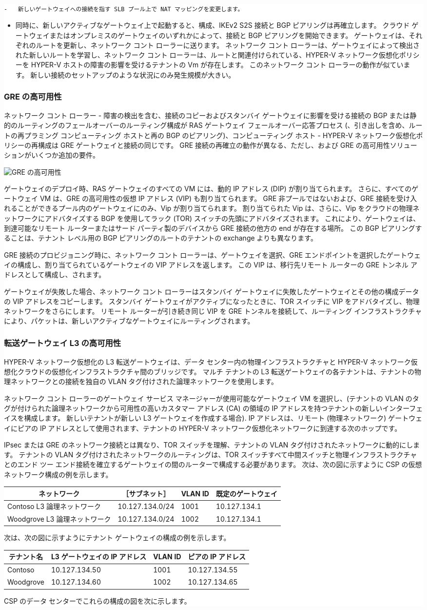     -   新しいゲートウェイへの接続を指す SLB プール上で NAT マッピングを変更します。  
  
-   同時に、新しいアクティブなゲートウェイ上で起動すると、構成、IKEv2 S2S 接続と BGP ピアリングは再確立します。 クラウド ゲートウェイまたはオンプレミスのゲートウェイのいずれかによって、接続と BGP ピアリングを開始できます。 ゲートウェイは、それぞれのルートを更新し、ネットワーク コント ローラーに送ります。 ネットワーク コント ローラーは、ゲートウェイによって検出された新しいルートを学習し、ネットワーク コント ローラーは、ルートと関連付けられている、HYPER-V ネットワーク仮想化ポリシーを HYPER-V ホストの障害の影響を受けるテナントの Vm が存在します。 このネットワーク コント ローラーの動作が似ています。 新しい接続のセットアップのような状況にのみ発生規模が大きい。  
  
### <a name="bkmk_gre"></a>GRE の高可用性  
ネットワーク コント ローラー - 障害の検出を含む、接続のコピーおよびスタンバイ ゲートウェイに影響を受ける接続の BGP または静的のルーティングのフェールオーバーのルーティング構成が RAS ゲートウェイ フェールオーバー応答プロセス (、引き出しを含め、ルートの再プラミング コンピューティング ホストと再の BGP のピアリング)、コンピューティング ホスト - HYPER-V ネットワーク仮想化ポリシーの再構成は GRE ゲートウェイと接続の同じです。 GRE 接続の再確立の動作が異なる、ただし、および GRE の高可用性ソリューションがいくつか追加の要件。  
  
![GRE の高可用性](../../../media/RAS-Gateway-High-Availability/ras_ha.png)  
  
ゲートウェイのデプロイ時、RAS ゲートウェイのすべての VM には、動的 IP アドレス (DIP) が割り当てられます。 さらに、すべてのゲートウェイ VM は、GRE の高可用性の仮想 IP アドレス (VIP) も割り当てられます。 GRE 非プールではないおよび、GRE 接続を受け入れることができるプール内のゲートウェイにのみ、Vip が割り当てられます。 割り当てられた Vip は、さらに、Vip をクラウドの物理ネットワークにアドバタイズする BGP を使用してラック (TOR) スイッチの先頭にアドバタイズされます。 これにより、ゲートウェイは、到達可能なリモート ルーターまたはサード パーティ製のデバイスから GRE 接続の他方の end が存在する場所。 この BGP ピアリングすることは、テナント レベル用の BGP ピアリングのルートのテナントの exchange よりも異なります。  
  
GRE 接続のプロビジョニング時に、ネットワーク コント ローラーは、ゲートウェイを選択、GRE エンドポイントを選択したゲートウェイの構成し、割り当てられているゲートウェイの VIP アドレスを返します。 この VIP は、移行先リモート ルーターの GRE トンネル アドレスとして構成し、されます。  
  
ゲートウェイが失敗した場合、ネットワーク コント ローラーはスタンバイ ゲートウェイに失敗したゲートウェイとその他の構成データの VIP アドレスをコピーします。 スタンバイ ゲートウェイがアクティブになったときに、TOR スイッチに VIP をアドバタイズし、物理ネットワークをさらにします。 リモート ルーターが引き続き同じ VIP を GRE トンネルを接続して、ルーティング インフラストラクチャにより、パケットは、新しいアクティブなゲートウェイにルーティングされます。  
  
### <a name="bkmk_l3"></a>転送ゲートウェイ L3 の高可用性  
HYPER-V ネットワーク仮想化の L3 転送ゲートウェイは、データ センター内の物理インフラストラクチャと HYPER-V ネットワーク仮想化クラウドの仮想化インフラストラクチャ間のブリッジです。 マルチ テナントの L3 転送ゲートウェイの各テナントは、テナントの物理ネットワークとの接続を独自の VLAN タグ付けされた論理ネットワークを使用します。  
  
ネットワーク コント ローラーのゲートウェイ サービス マネージャーが使用可能なゲートウェイ VM を選択し、(テナントの VLAN のタグが付けられた論理ネットワークから可用性の高いカスタマー アドレス (CA) の領域の IP アドレスを持つテナントの新しいインターフェイスを構成します。 新しいテナントが新しい L3 ゲートウェイを作成する場合). IP アドレスは、リモート (物理ネットワーク) ゲートウェイにピアの IP アドレスとして使用されます、テナントの HYPER-V ネットワーク仮想化ネットワークに到達する次のホップです。  
  
IPsec または GRE のネットワーク接続とは異なり、TOR スイッチを理解、テナントの VLAN タグ付けされたネットワークに動的にします。 テナントの VLAN タグ付けされたネットワークのルーティングは、TOR スイッチすべて中間スイッチと物理インフラストラクチャとのエンド ツー エンド接続を確立するゲートウェイの間のルーターで構成する必要があります。  次は、次の図に示すように CSP の仮想ネットワーク構成の例を示します。  
  
|ネットワーク|［サブネット］|VLAN ID|既定のゲートウェイ|  
|-----------|----------|-----------|-------------------|  
|Contoso L3 論理ネットワーク|10.127.134.0/24|1001|10.127.134.1|  
|Woodgrove L3 論理ネットワーク|10.127.134.0/24|1002|10.127.134.1|  
  
次は、次の図に示すようにテナント ゲートウェイの構成の例を示します。  
  
|テナント名|L3 ゲートウェイの IP アドレス|VLAN ID|ピアの IP アドレス|  
|---------------|-------------------------|-----------|-------------------|  
|Contoso|10.127.134.50|1001|10.127.134.55|  
|Woodgrove|10.127.134.60|1002|10.127.134.65|  
  
CSP のデータ センターでこれらの構成の図を次に示します。  
  